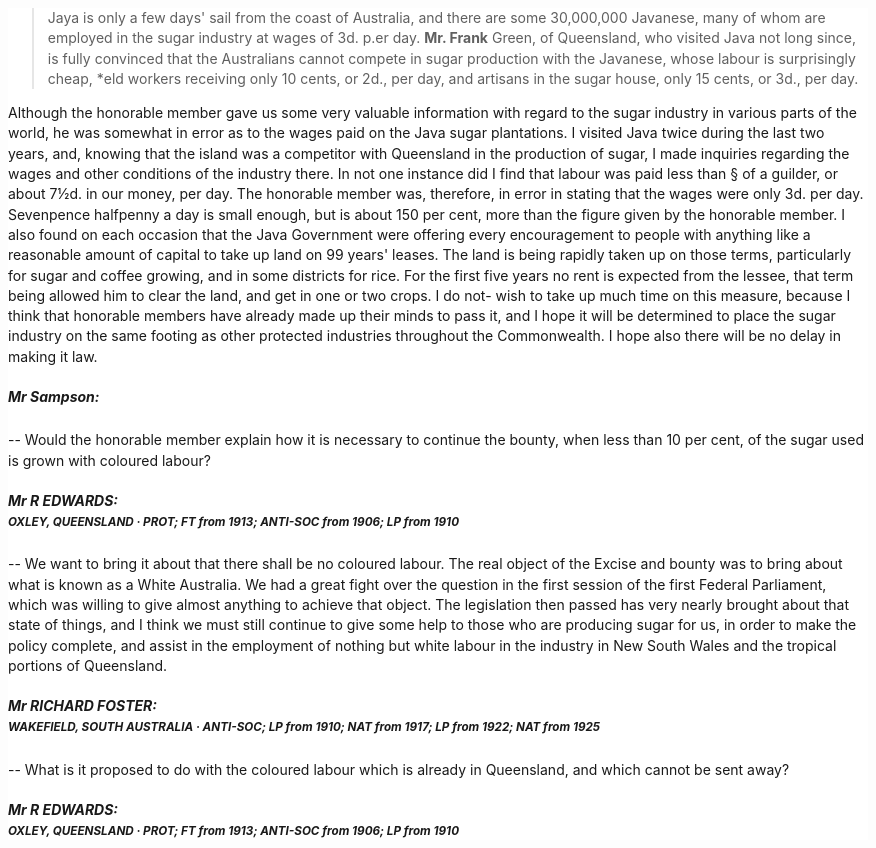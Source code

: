   >Jaya is only a few days' sail from the coast  of  Australia, and there are some 30,000,000 Javanese, many of whom are employed in the sugar industry at wages of 3d. p.er day.  **Mr. Frank**  Green, of Queensland, who visited Java not long since, is fully convinced that the Australians cannot compete in sugar production with the Javanese, whose labour is surprisingly cheap, *eld workers receiving only 10 cents, or 2d., per day, and artisans in the sugar house, only 15 cents, or 3d., per day. 

Although the honorable member gave us some very valuable information with regard to the sugar industry in various parts of the world, he was somewhat in error as to the wages paid on the Java sugar plantations. I visited Java twice during the last two years, and, knowing that the island was a competitor with Queensland in the production of sugar, I made inquiries regarding the wages and other conditions of the industry there. In not one instance did I find that labour was paid less than § of a guilder, or about 7½d. in our money, per day. The honorable member was, therefore, in error in stating that the wages were only 3d. per day. Sevenpence halfpenny a day is small enough, but is about 150 per cent, more than the figure given by the honorable member. I also found on each occasion that the Java Government were offering every encouragement to people with anything like a reasonable amount of capital to take up land on 99 years' leases. The land is being rapidly taken up on those terms, particularly for sugar and coffee growing, and in some districts for rice. For the first five years no rent is expected from the lessee, that term being allowed him to clear the land, and get in one or two crops. I do not- wish to take up much time on this measure, because I think that honorable members have already made up their minds to pass it, and I hope it will be determined to place the sugar industry on the same footing as other protected industries throughout the Commonwealth. I hope also there will be no delay in making it law. 

##### Mr Sampson:

--  Would the honorable member explain how it is necessary to continue the bounty, when less than 10 per cent, of the sugar used is grown with coloured labour? 

##### Mr R EDWARDS:<br><small class="text-muted">OXLEY, QUEENSLAND &middot; PROT; FT from 1913; ANTI-SOC from 1906; LP from 1910</small>

-- We want to bring it about that there shall be no coloured labour. The real object of the Excise and bounty was to bring about what is known as a White Australia. We had a great fight over the question in the first session of the first Federal Parliament, which was willing to give almost anything to achieve that object. The legislation then passed has very nearly brought about that state of things, and I think we must still continue to give some help to those who are producing sugar for us, in order to make the policy complete, and assist in the employment of nothing but white labour in the industry in New South Wales and the tropical portions of Queensland. 

##### Mr RICHARD FOSTER:<br><small class="text-muted">WAKEFIELD, SOUTH AUSTRALIA &middot; ANTI-SOC; LP from 1910; NAT from 1917; LP from 1922; NAT from 1925</small>

-- What is it proposed to do with the coloured labour which is already in Queensland, and which cannot be sent away? 

##### Mr R EDWARDS:<br><small class="text-muted">OXLEY, QUEENSLAND &middot; PROT; FT from 1913; ANTI-SOC from 1906; LP from 1910</small>
